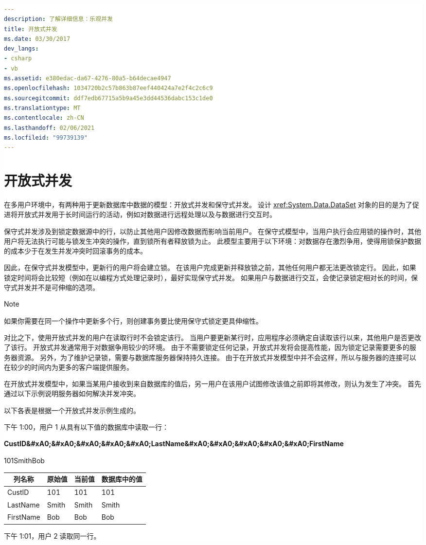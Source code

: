 ```yaml
---
description: 了解详细信息：乐观并发
title: 开放式并发
ms.date: 03/30/2017
dev_langs:
- csharp
- vb
ms.assetid: e380edac-da67-4276-80a5-b64decae4947
ms.openlocfilehash: 1034720b2c57b863b87eef440424a7e2f4c2c6c9
ms.sourcegitcommit: ddf7edb67715a5b9a45e3dd44536dabc153c1de0
ms.translationtype: MT
ms.contentlocale: zh-CN
ms.lasthandoff: 02/06/2021
ms.locfileid: "99739139"
---
```

# <a name="optimistic-concurrency"></a>开放式并发

在多用户环境中，有两种用于更新数据库中数据的模型：开放式并发和保守式并发。 设计 <xref:System.Data.DataSet> 对象的目的是为了促进将开放式并发用于长时间运行的活动，例如对数据进行远程处理以及与数据进行交互时。  
  
 保守式并发涉及到锁定数据源中的行，以防止其他用户因修改数据而影响当前用户。 在保守式模型中，当用户执行会应用锁的操作时，其他用户将无法执行可能与锁发生冲突的操作，直到锁所有者释放锁为止。 此模型主要用于以下环境：对数据存在激烈争用，使得用锁保护数据的成本少于在发生并发冲突时回滚事务的成本。  
  
 因此，在保守式并发模型中，更新行的用户将会建立锁。 在该用户完成更新并释放锁之前，其他任何用户都无法更改锁定行。 因此，如果锁定时间将会比较短（例如在以编程方式处理记录时），最好实现保守式并发。 如果用户与数据进行交互，会使记录锁定相对长的时间，保守式并发并不是可伸缩的选项。  
  
> [!NOTE]
> 如果你需要在同一个操作中更新多个行，则创建事务要比使用保守式锁定更具伸缩性。  
  
 对比之下，使用开放式并发的用户在读取行时不会锁定该行。 当用户要更新某行时，应用程序必须确定自读取该行以来，其他用户是否更改了该行。 开放式并发通常用于对数据争用较少的环境。 由于不需要锁定任何记录，开放式并发将会提高性能，因为锁定记录需要更多的服务器资源。 另外，为了维护记录锁，需要与数据库服务器保持持久连接。 由于在开放式并发模型中并不会这样，所以与服务器的连接可以在较少的时间内为更多的客户端提供服务。  
  
 在开放式并发模型中，如果当某用户接收到来自数据库的值后，另一用户在该用户试图修改该值之前即将其修改，则认为发生了冲突。 首先通过以下示例说明服务器如何解决并发冲突。  
  
 以下各表是根据一个开放式并发示例生成的。  
  
 下午 1:00，用户 1 从具有以下值的数据库中读取一行：  
  
 **CustID&amp;#xA0;&amp;#xA0;&amp;#xA0;&amp;#xA0;&amp;#xA0;LastName&amp;#xA0;&amp;#xA0;&amp;#xA0;&amp;#xA0;&amp;#xA0;FirstName**  
  
 101SmithBob  
  
|列名称|原始值|当前值|数据库中的值|  
|-----------------|--------------------|-------------------|-----------------------|  
|CustID|101|101|101|  
|LastName|Smith|Smith|Smith|  
|FirstName|Bob|Bob|Bob|  
  
 下午 1:01，用户 2 读取同一行。  
  